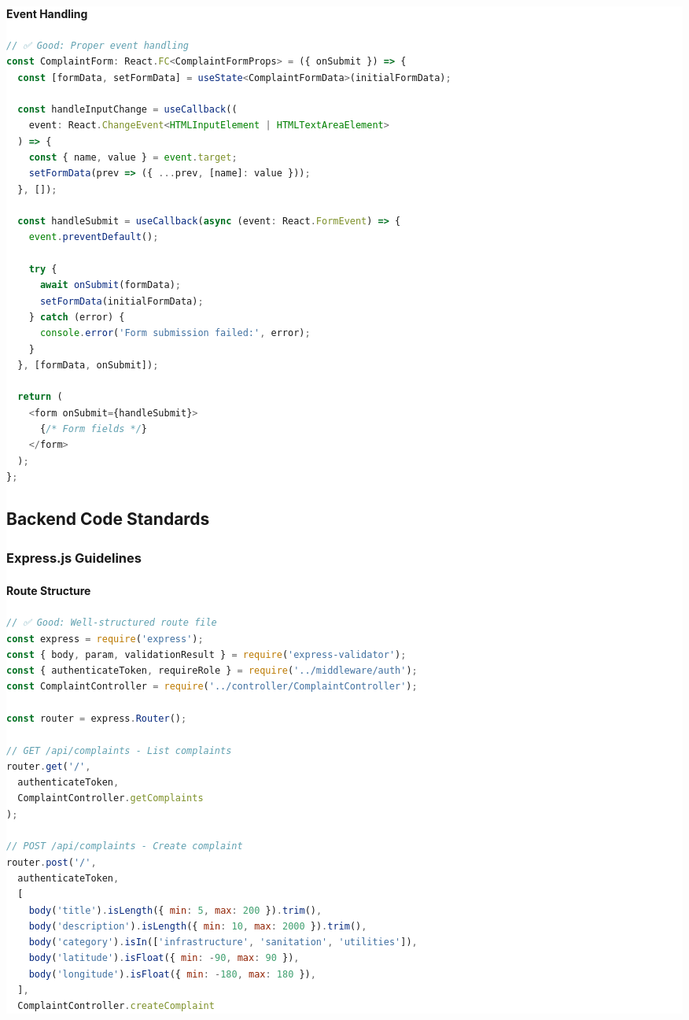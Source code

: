 #### Event Handling
```typescript
// ✅ Good: Proper event handling
const ComplaintForm: React.FC<ComplaintFormProps> = ({ onSubmit }) => {
  const [formData, setFormData] = useState<ComplaintFormData>(initialFormData);
  
  const handleInputChange = useCallback((
    event: React.ChangeEvent<HTMLInputElement | HTMLTextAreaElement>
  ) => {
    const { name, value } = event.target;
    setFormData(prev => ({ ...prev, [name]: value }));
  }, []);
  
  const handleSubmit = useCallback(async (event: React.FormEvent) => {
    event.preventDefault();
    
    try {
      await onSubmit(formData);
      setFormData(initialFormData);
    } catch (error) {
      console.error('Form submission failed:', error);
    }
  }, [formData, onSubmit]);
  
  return (
    <form onSubmit={handleSubmit}>
      {/* Form fields */}
    </form>
  );
};
```

## Backend Code Standards

### Express.js Guidelines

#### Route Structure
```javascript
// ✅ Good: Well-structured route file
const express = require('express');
const { body, param, validationResult } = require('express-validator');
const { authenticateToken, requireRole } = require('../middleware/auth');
const ComplaintController = require('../controller/ComplaintController');

const router = express.Router();

// GET /api/complaints - List complaints
router.get('/',
  authenticateToken,
  ComplaintController.getComplaints
);

// POST /api/complaints - Create complaint
router.post('/',
  authenticateToken,
  [
    body('title').isLength({ min: 5, max: 200 }).trim(),
    body('description').isLength({ min: 10, max: 2000 }).trim(),
    body('category').isIn(['infrastructure', 'sanitation', 'utilities']),
    body('latitude').isFloat({ min: -90, max: 90 }),
    body('longitude').isFloat({ min: -180, max: 180 }),
  ],
  ComplaintController.createComplaint
```